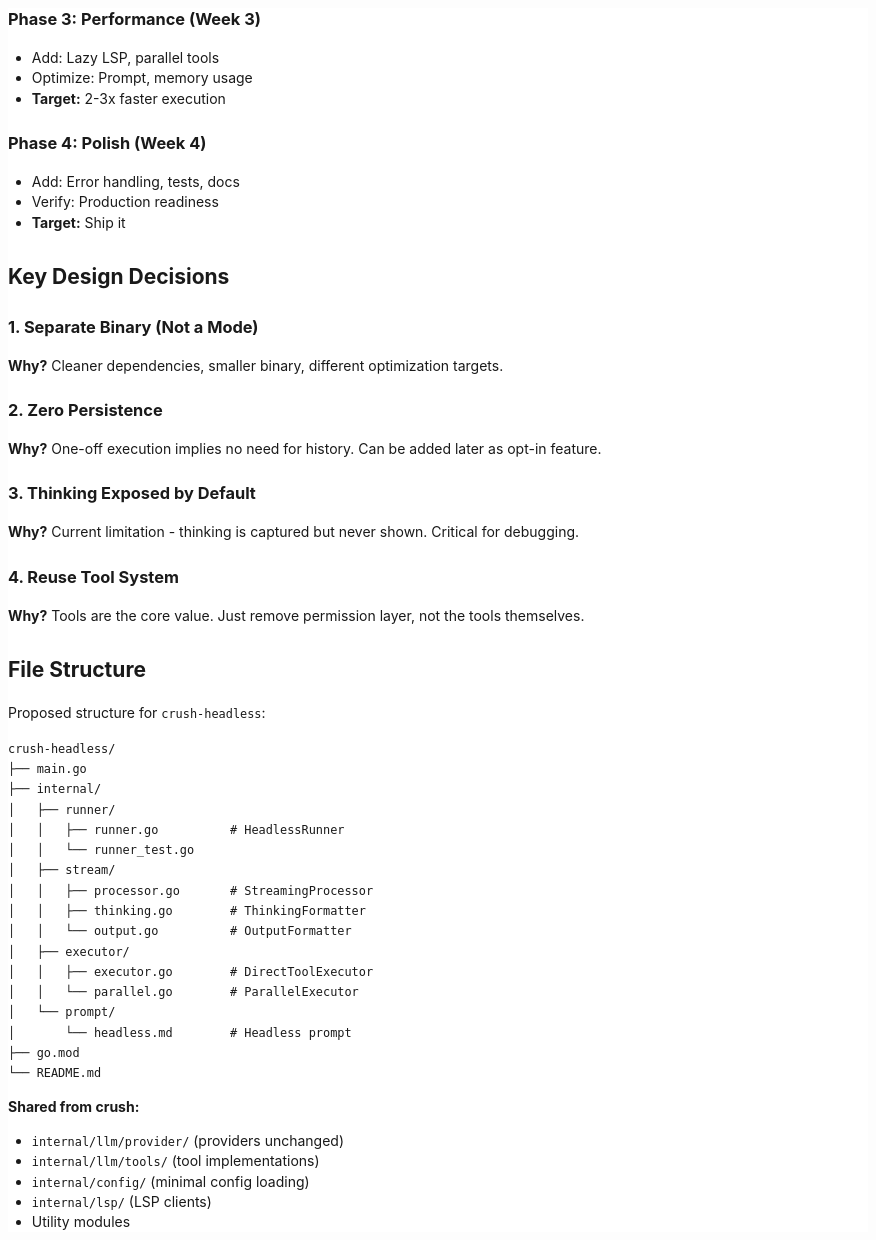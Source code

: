 ### Phase 3: Performance (Week 3)
- Add: Lazy LSP, parallel tools
- Optimize: Prompt, memory usage
- **Target:** 2-3x faster execution

### Phase 4: Polish (Week 4)
- Add: Error handling, tests, docs
- Verify: Production readiness
- **Target:** Ship it

## Key Design Decisions

### 1. Separate Binary (Not a Mode)
**Why?** Cleaner dependencies, smaller binary, different optimization targets.

### 2. Zero Persistence
**Why?** One-off execution implies no need for history. Can be added later as opt-in feature.

### 3. Thinking Exposed by Default
**Why?** Current limitation - thinking is captured but never shown. Critical for debugging.

### 4. Reuse Tool System
**Why?** Tools are the core value. Just remove permission layer, not the tools themselves.

## File Structure

Proposed structure for `crush-headless`:

```
crush-headless/
├── main.go
├── internal/
│   ├── runner/
│   │   ├── runner.go          # HeadlessRunner
│   │   └── runner_test.go
│   ├── stream/
│   │   ├── processor.go       # StreamingProcessor
│   │   ├── thinking.go        # ThinkingFormatter
│   │   └── output.go          # OutputFormatter
│   ├── executor/
│   │   ├── executor.go        # DirectToolExecutor
│   │   └── parallel.go        # ParallelExecutor
│   └── prompt/
│       └── headless.md        # Headless prompt
├── go.mod
└── README.md
```

**Shared from crush:**
- `internal/llm/provider/` (providers unchanged)
- `internal/llm/tools/` (tool implementations)
- `internal/config/` (minimal config loading)
- `internal/lsp/` (LSP clients)
- Utility modules
